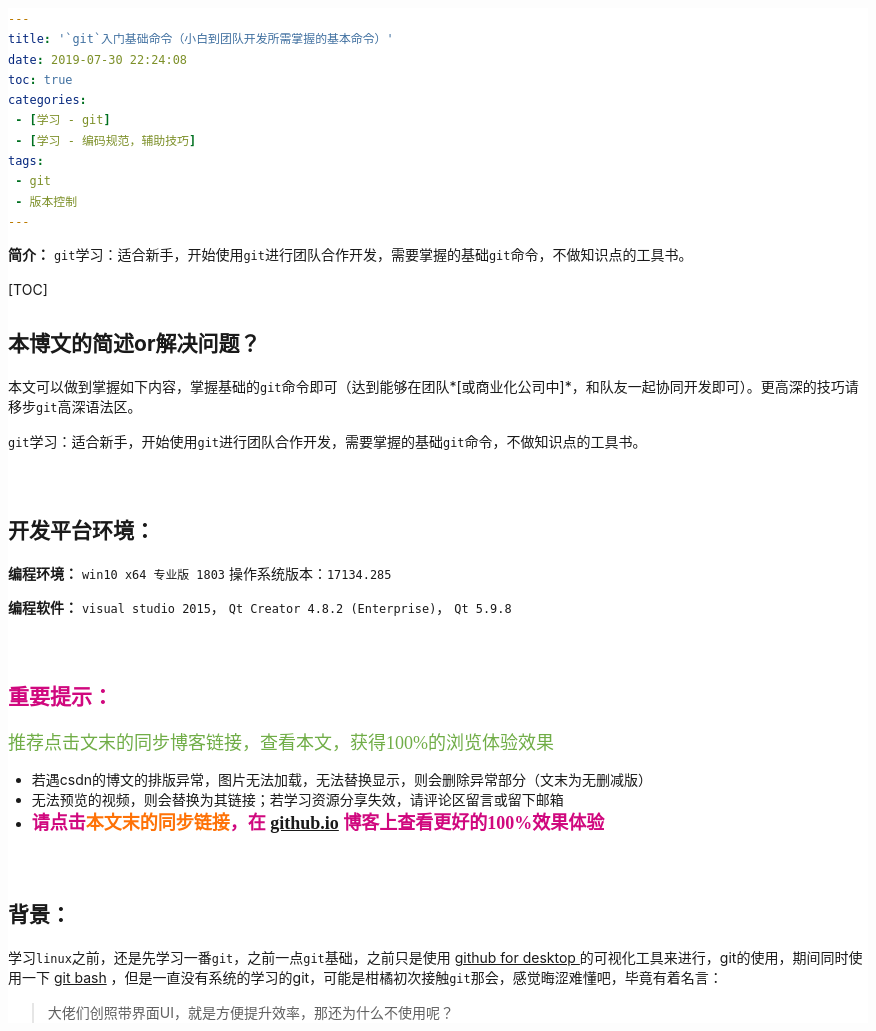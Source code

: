 ```yaml
---
title: '`git`入门基础命令（小白到团队开发所需掌握的基本命令）'
date: 2019-07-30 22:24:08
toc: true
categories: 
 - [学习 - git]
 - [学习 - 编码规范，辅助技巧]
tags: 
 - git
 - 版本控制
---
```


**简介：**  `git`学习：适合新手，开始使用`git`进行团队合作开发，需要掌握的基础`git`命令，不做知识点的工具书。



[TOC]

## 本博文的简述or解决问题？

​		本文可以做到掌握如下内容，掌握基础的`git`命令即可（达到能够在团队*[或商业化公司中]*，和队友一起协同开发即可）。更高深的技巧请移步`git`高深语法区。

​       `git`学习：适合新手，开始使用`git`进行团队合作开发，需要掌握的基础`git`命令，不做知识点的工具书。

<br>

## 开发平台环境：

**编程环境：**  `win10 x64 专业版 1803`  操作系统版本：`17134.285` 

**编程软件：**  `visual studio 2015`， `Qt Creator 4.8.2 (Enterprise)`， `Qt 5.9.8`

<br>

## <font color=#D0087E  face="幼圆">重要提示：</font>

<font color=#70AD47 size=4 face="幼圆">推荐点击文末的同步博客链接，查看本文，获得100%的浏览体验效果</font>

- 若遇csdn的博文的排版异常，图片无法加载，无法替换显示，则会删除异常部分（文末为无删减版）
- 无法预览的视频，则会替换为其链接；若学习资源分享失效，请评论区留言或留下邮箱
- <font color=#D0087E  size=4 face="幼圆">**请点击<font color=#FE7207  size=4 face="幼圆">本文末的同步链接</font>，在 [github.io](https://touwoyimuli.github.io/) 博客上查看更好的100%效果体验**</font> 

<br>

## 背景：

学习`linux`之前，还是先学习一番`git`，之前一点`git`基础，之前只是使用 [github for desktop ](https://desktop.github.com/) 的可视化工具来进行，git的使用，期间同时使用一下 [git bash](https://www.git-scm.com/downloads) ，但是一直没有系统的学习的git，可能是柑橘初次接触`git`那会，感觉晦涩难懂吧，毕竟有着名言：

> 大佬们创照带界面UI，就是方便提升效率，那还为什么不使用呢？
